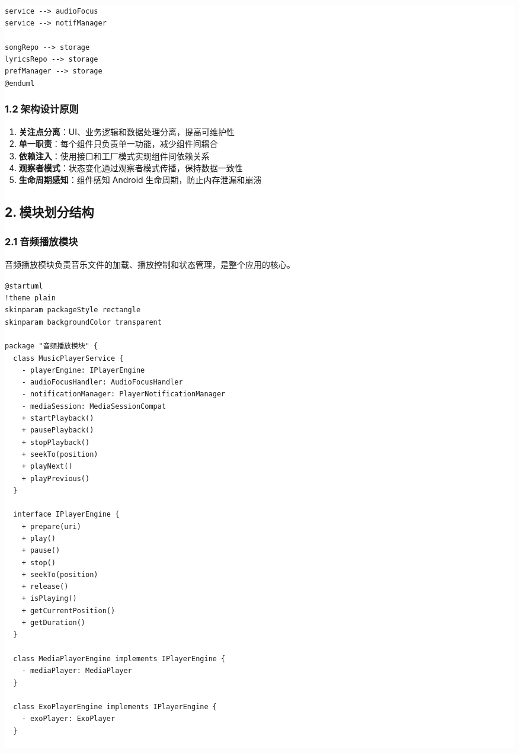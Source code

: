 ```plantuml
service --> audioFocus
service --> notifManager

songRepo --> storage
lyricsRepo --> storage
prefManager --> storage
@enduml
```

### 1.2 架构设计原则

1. **关注点分离**：UI、业务逻辑和数据处理分离，提高可维护性
2. **单一职责**：每个组件只负责单一功能，减少组件间耦合
3. **依赖注入**：使用接口和工厂模式实现组件间依赖关系
4. **观察者模式**：状态变化通过观察者模式传播，保持数据一致性
5. **生命周期感知**：组件感知 Android 生命周期，防止内存泄漏和崩溃

## 2. 模块划分结构

### 2.1 音频播放模块

音频播放模块负责音乐文件的加载、播放控制和状态管理，是整个应用的核心。

```plantuml
@startuml
!theme plain
skinparam packageStyle rectangle
skinparam backgroundColor transparent

package "音频播放模块" {
  class MusicPlayerService {
    - playerEngine: IPlayerEngine
    - audioFocusHandler: AudioFocusHandler
    - notificationManager: PlayerNotificationManager
    - mediaSession: MediaSessionCompat
    + startPlayback()
    + pausePlayback() 
    + stopPlayback()
    + seekTo(position)
    + playNext()
    + playPrevious()
  }
  
  interface IPlayerEngine {
    + prepare(uri)
    + play()
    + pause()
    + stop()
    + seekTo(position)
    + release()
    + isPlaying()
    + getCurrentPosition()
    + getDuration()
  }
  
  class MediaPlayerEngine implements IPlayerEngine {
    - mediaPlayer: MediaPlayer
  }
  
  class ExoPlayerEngine implements IPlayerEngine {
    - exoPlayer: ExoPlayer
  }
  
```